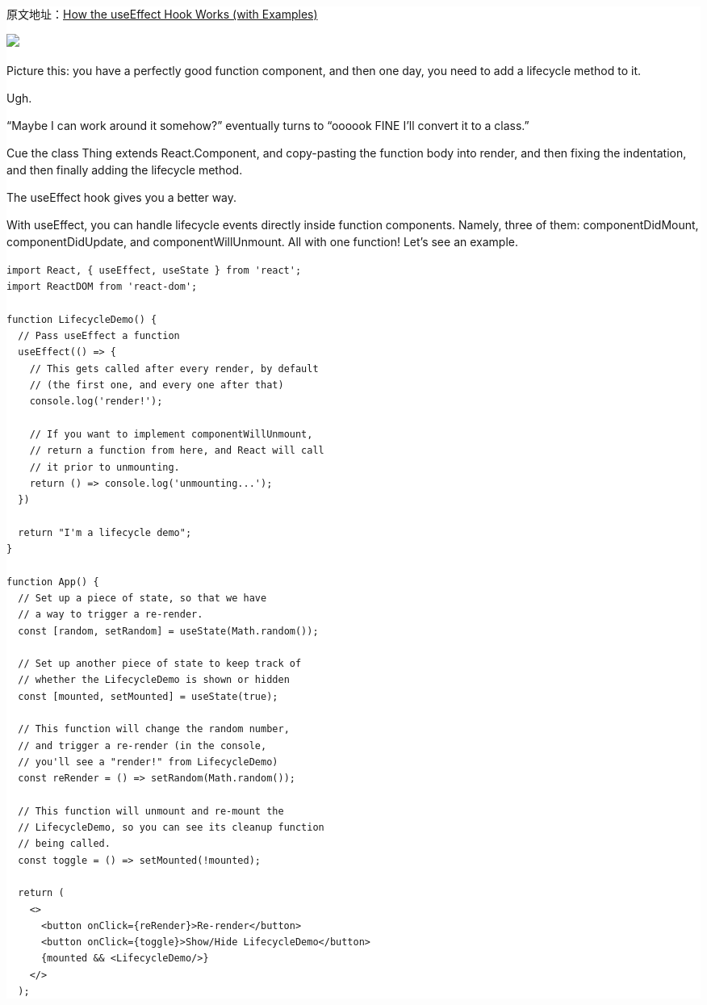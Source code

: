 原文地址：[How the useEffect Hook Works (with Examples)](https://daveceddia.com/useeffect-hook-examples/) 

![](https://daveceddia.com/images/useEffect-hook@2x.png)

Picture this: you have a perfectly good function component, and then one day, you need to add a lifecycle method to it.

Ugh.

“Maybe I can work around it somehow?” eventually turns to “oooook FINE I’ll convert it to a class.”

Cue the class Thing extends React.Component, and copy-pasting the function body into render, and then fixing the indentation, and then finally adding the lifecycle method.

The useEffect hook gives you a better way.

With useEffect, you can handle lifecycle events directly inside function components. Namely, three of them: componentDidMount, componentDidUpdate, and componentWillUnmount. All with one function! Let’s see an example.
```
import React, { useEffect, useState } from 'react';
import ReactDOM from 'react-dom';

function LifecycleDemo() {
  // Pass useEffect a function
  useEffect(() => {
    // This gets called after every render, by default
    // (the first one, and every one after that)
    console.log('render!');

    // If you want to implement componentWillUnmount,
    // return a function from here, and React will call
    // it prior to unmounting.
    return () => console.log('unmounting...');
  })

  return "I'm a lifecycle demo";
}

function App() {
  // Set up a piece of state, so that we have
  // a way to trigger a re-render.
  const [random, setRandom] = useState(Math.random());

  // Set up another piece of state to keep track of
  // whether the LifecycleDemo is shown or hidden
  const [mounted, setMounted] = useState(true);

  // This function will change the random number,
  // and trigger a re-render (in the console,
  // you'll see a "render!" from LifecycleDemo)
  const reRender = () => setRandom(Math.random());

  // This function will unmount and re-mount the
  // LifecycleDemo, so you can see its cleanup function
  // being called.
  const toggle = () => setMounted(!mounted);

  return (
    <>
      <button onClick={reRender}>Re-render</button>
      <button onClick={toggle}>Show/Hide LifecycleDemo</button>
      {mounted && <LifecycleDemo/>}
    </>
  );
```